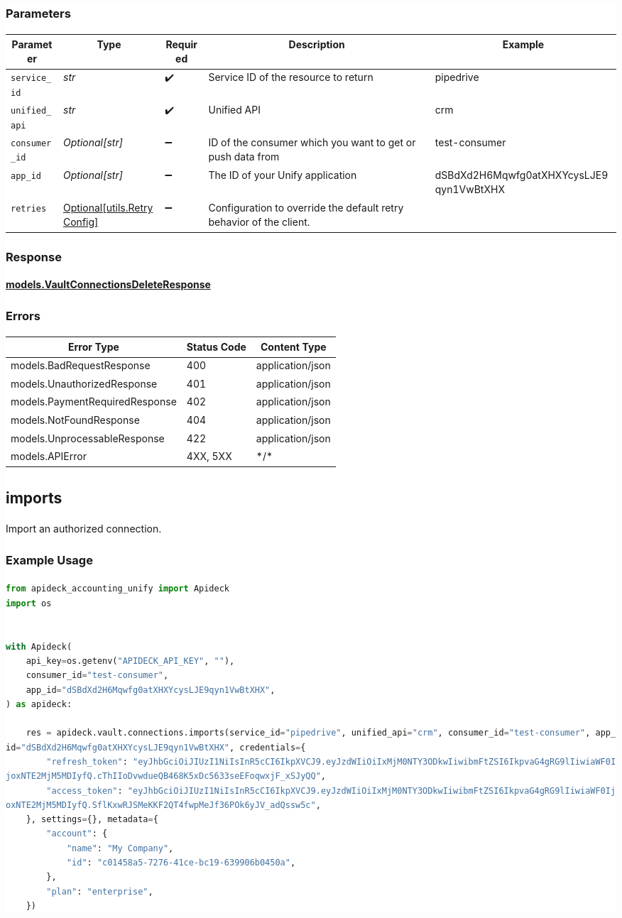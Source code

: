 ### Parameters

| Parameter                                                           | Type                                                                | Required                                                            | Description                                                         | Example                                                             |
| ------------------------------------------------------------------- | ------------------------------------------------------------------- | ------------------------------------------------------------------- | ------------------------------------------------------------------- | ------------------------------------------------------------------- |
| `service_id`                                                        | *str*                                                               | :heavy_check_mark:                                                  | Service ID of the resource to return                                | pipedrive                                                           |
| `unified_api`                                                       | *str*                                                               | :heavy_check_mark:                                                  | Unified API                                                         | crm                                                                 |
| `consumer_id`                                                       | *Optional[str]*                                                     | :heavy_minus_sign:                                                  | ID of the consumer which you want to get or push data from          | test-consumer                                                       |
| `app_id`                                                            | *Optional[str]*                                                     | :heavy_minus_sign:                                                  | The ID of your Unify application                                    | dSBdXd2H6Mqwfg0atXHXYcysLJE9qyn1VwBtXHX                             |
| `retries`                                                           | [Optional[utils.RetryConfig]](../../models/utils/retryconfig.md)    | :heavy_minus_sign:                                                  | Configuration to override the default retry behavior of the client. |                                                                     |

### Response

**[models.VaultConnectionsDeleteResponse](../../models/vaultconnectionsdeleteresponse.md)**

### Errors

| Error Type                     | Status Code                    | Content Type                   |
| ------------------------------ | ------------------------------ | ------------------------------ |
| models.BadRequestResponse      | 400                            | application/json               |
| models.UnauthorizedResponse    | 401                            | application/json               |
| models.PaymentRequiredResponse | 402                            | application/json               |
| models.NotFoundResponse        | 404                            | application/json               |
| models.UnprocessableResponse   | 422                            | application/json               |
| models.APIError                | 4XX, 5XX                       | \*/\*                          |

## imports

Import an authorized connection.


### Example Usage

```python
from apideck_accounting_unify import Apideck
import os


with Apideck(
    api_key=os.getenv("APIDECK_API_KEY", ""),
    consumer_id="test-consumer",
    app_id="dSBdXd2H6Mqwfg0atXHXYcysLJE9qyn1VwBtXHX",
) as apideck:

    res = apideck.vault.connections.imports(service_id="pipedrive", unified_api="crm", consumer_id="test-consumer", app_id="dSBdXd2H6Mqwfg0atXHXYcysLJE9qyn1VwBtXHX", credentials={
        "refresh_token": "eyJhbGciOiJIUzI1NiIsInR5cCI6IkpXVCJ9.eyJzdWIiOiIxMjM0NTY3ODkwIiwibmFtZSI6IkpvaG4gRG9lIiwiaWF0IjoxNTE2MjM5MDIyfQ.cThIIoDvwdueQB468K5xDc5633seEFoqwxjF_xSJyQQ",
        "access_token": "eyJhbGciOiJIUzI1NiIsInR5cCI6IkpXVCJ9.eyJzdWIiOiIxMjM0NTY3ODkwIiwibmFtZSI6IkpvaG4gRG9lIiwiaWF0IjoxNTE2MjM5MDIyfQ.SflKxwRJSMeKKF2QT4fwpMeJf36POk6yJV_adQssw5c",
    }, settings={}, metadata={
        "account": {
            "name": "My Company",
            "id": "c01458a5-7276-41ce-bc19-639906b0450a",
        },
        "plan": "enterprise",
    })

```